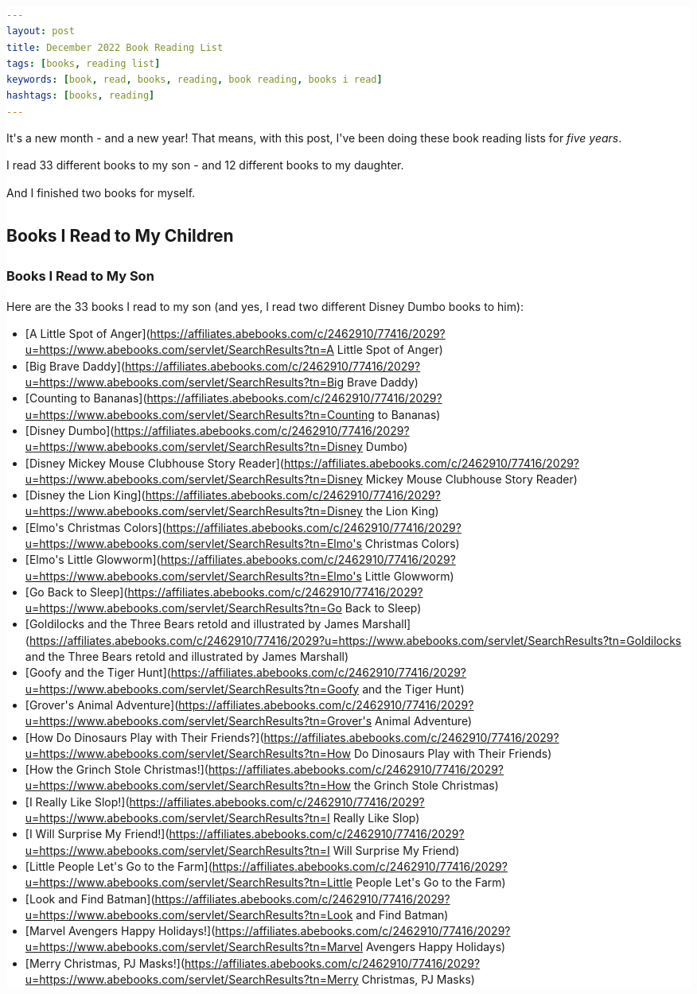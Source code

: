 ```yaml
---
layout: post
title: December 2022 Book Reading List
tags: [books, reading list]
keywords: [book, read, books, reading, book reading, books i read]
hashtags: [books, reading]
---
```


It's a new month - and a new year! That means, with this post, I've been doing these book reading lists for *five years*.

I read 33 different books to my son - and 12 different books to my daughter.

And I finished two books for myself.

## Books I Read to My Children

### Books I Read to My Son

Here are the 33 books I read to my son (and yes, I read two different Disney Dumbo books to him):

* [A Little Spot of Anger](https://affiliates.abebooks.com/c/2462910/77416/2029?u=https://www.abebooks.com/servlet/SearchResults?tn=A Little Spot of Anger)
* [Big Brave Daddy](https://affiliates.abebooks.com/c/2462910/77416/2029?u=https://www.abebooks.com/servlet/SearchResults?tn=Big Brave Daddy)
* [Counting to Bananas](https://affiliates.abebooks.com/c/2462910/77416/2029?u=https://www.abebooks.com/servlet/SearchResults?tn=Counting to Bananas)
* [Disney Dumbo](https://affiliates.abebooks.com/c/2462910/77416/2029?u=https://www.abebooks.com/servlet/SearchResults?tn=Disney Dumbo)
* [Disney Mickey Mouse Clubhouse Story Reader](https://affiliates.abebooks.com/c/2462910/77416/2029?u=https://www.abebooks.com/servlet/SearchResults?tn=Disney Mickey Mouse Clubhouse Story Reader)
* [Disney the Lion King](https://affiliates.abebooks.com/c/2462910/77416/2029?u=https://www.abebooks.com/servlet/SearchResults?tn=Disney the Lion King)
* [Elmo's Christmas Colors](https://affiliates.abebooks.com/c/2462910/77416/2029?u=https://www.abebooks.com/servlet/SearchResults?tn=Elmo's Christmas Colors)
* [Elmo's Little Glowworm](https://affiliates.abebooks.com/c/2462910/77416/2029?u=https://www.abebooks.com/servlet/SearchResults?tn=Elmo's Little Glowworm)
* [Go Back to Sleep](https://affiliates.abebooks.com/c/2462910/77416/2029?u=https://www.abebooks.com/servlet/SearchResults?tn=Go Back to Sleep)
* [Goldilocks and the Three Bears retold and illustrated by James Marshall](https://affiliates.abebooks.com/c/2462910/77416/2029?u=https://www.abebooks.com/servlet/SearchResults?tn=Goldilocks and the Three Bears retold and illustrated by James Marshall)
* [Goofy and the Tiger Hunt](https://affiliates.abebooks.com/c/2462910/77416/2029?u=https://www.abebooks.com/servlet/SearchResults?tn=Goofy and the Tiger Hunt)
* [Grover's Animal Adventure](https://affiliates.abebooks.com/c/2462910/77416/2029?u=https://www.abebooks.com/servlet/SearchResults?tn=Grover's Animal Adventure)
* [How Do Dinosaurs Play with Their Friends?](https://affiliates.abebooks.com/c/2462910/77416/2029?u=https://www.abebooks.com/servlet/SearchResults?tn=How Do Dinosaurs Play with Their Friends)
* [How the Grinch Stole Christmas!](https://affiliates.abebooks.com/c/2462910/77416/2029?u=https://www.abebooks.com/servlet/SearchResults?tn=How the Grinch Stole Christmas)
* [I Really Like Slop!](https://affiliates.abebooks.com/c/2462910/77416/2029?u=https://www.abebooks.com/servlet/SearchResults?tn=I Really Like Slop)
* [I Will Surprise My Friend!](https://affiliates.abebooks.com/c/2462910/77416/2029?u=https://www.abebooks.com/servlet/SearchResults?tn=I Will Surprise My Friend)
* [Little People Let's Go to the Farm](https://affiliates.abebooks.com/c/2462910/77416/2029?u=https://www.abebooks.com/servlet/SearchResults?tn=Little People Let's Go to the Farm)
* [Look and Find Batman](https://affiliates.abebooks.com/c/2462910/77416/2029?u=https://www.abebooks.com/servlet/SearchResults?tn=Look and Find Batman)
* [Marvel Avengers Happy Holidays!](https://affiliates.abebooks.com/c/2462910/77416/2029?u=https://www.abebooks.com/servlet/SearchResults?tn=Marvel Avengers Happy Holidays)
* [Merry Christmas, PJ Masks!](https://affiliates.abebooks.com/c/2462910/77416/2029?u=https://www.abebooks.com/servlet/SearchResults?tn=Merry Christmas, PJ Masks)